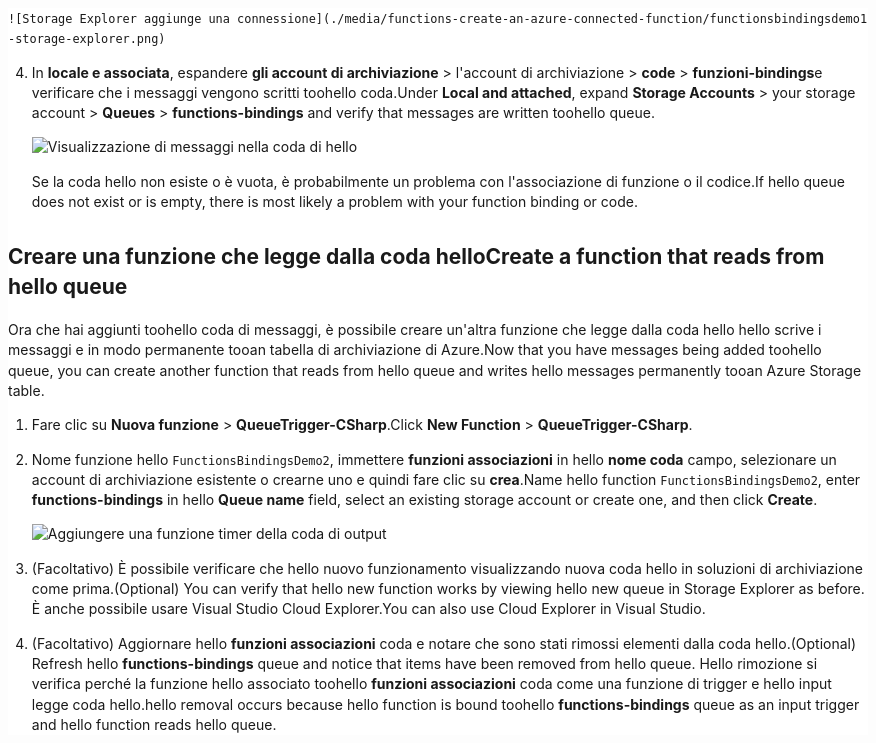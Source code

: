     ![Storage Explorer aggiunge una connessione](./media/functions-create-an-azure-connected-function/functionsbindingsdemo1-storage-explorer.png)

4. <span data-ttu-id="69bbe-144">In **locale e associata**, espandere **gli account di archiviazione** > l'account di archiviazione > **code** > **funzioni-bindings**e verificare che i messaggi vengono scritti toohello coda.</span><span class="sxs-lookup"><span data-stu-id="69bbe-144">Under **Local and attached**, expand **Storage Accounts** > your storage account > **Queues** > **functions-bindings** and verify that messages are written toohello queue.</span></span>

    ![Visualizzazione di messaggi nella coda di hello](./media/functions-create-an-azure-connected-function/functionsbindings-azure-storage-explorer.png)

    <span data-ttu-id="69bbe-146">Se la coda hello non esiste o è vuota, è probabilmente un problema con l'associazione di funzione o il codice.</span><span class="sxs-lookup"><span data-stu-id="69bbe-146">If hello queue does not exist or is empty, there is most likely a problem with your function binding or code.</span></span>

## <a name="create-a-function-that-reads-from-hello-queue"></a><span data-ttu-id="69bbe-147">Creare una funzione che legge dalla coda hello</span><span class="sxs-lookup"><span data-stu-id="69bbe-147">Create a function that reads from hello queue</span></span>

<span data-ttu-id="69bbe-148">Ora che hai aggiunti toohello coda di messaggi, è possibile creare un'altra funzione che legge dalla coda hello hello scrive i messaggi e in modo permanente tooan tabella di archiviazione di Azure.</span><span class="sxs-lookup"><span data-stu-id="69bbe-148">Now that you have messages being added toohello queue, you can create another function that reads from hello queue and writes hello messages permanently tooan Azure Storage table.</span></span>

1. <span data-ttu-id="69bbe-149">Fare clic su **Nuova funzione** > **QueueTrigger-CSharp**.</span><span class="sxs-lookup"><span data-stu-id="69bbe-149">Click **New Function** > **QueueTrigger-CSharp**.</span></span> 
 
2. <span data-ttu-id="69bbe-150">Nome funzione hello `FunctionsBindingsDemo2`, immettere **funzioni associazioni** in hello **nome coda** campo, selezionare un account di archiviazione esistente o crearne uno e quindi fare clic su **crea**.</span><span class="sxs-lookup"><span data-stu-id="69bbe-150">Name hello function `FunctionsBindingsDemo2`, enter **functions-bindings** in hello **Queue name** field, select an existing storage account or create one, and then click **Create**.</span></span>

    ![Aggiungere una funzione timer della coda di output](./media/functions-create-an-azure-connected-function/function-demo2-new-function.png) 

3. <span data-ttu-id="69bbe-152">(Facoltativo) È possibile verificare che hello nuovo funzionamento visualizzando nuova coda hello in soluzioni di archiviazione come prima.</span><span class="sxs-lookup"><span data-stu-id="69bbe-152">(Optional) You can verify that hello new function works by viewing hello new queue in Storage Explorer as before.</span></span> <span data-ttu-id="69bbe-153">È anche possibile usare Visual Studio Cloud Explorer.</span><span class="sxs-lookup"><span data-stu-id="69bbe-153">You can also use Cloud Explorer in Visual Studio.</span></span>  

4. <span data-ttu-id="69bbe-154">(Facoltativo) Aggiornare hello **funzioni associazioni** coda e notare che sono stati rimossi elementi dalla coda hello.</span><span class="sxs-lookup"><span data-stu-id="69bbe-154">(Optional) Refresh hello **functions-bindings** queue and notice that items have been removed from hello queue.</span></span> <span data-ttu-id="69bbe-155">Hello rimozione si verifica perché la funzione hello associato toohello **funzioni associazioni** coda come una funzione di trigger e hello input legge coda hello.</span><span class="sxs-lookup"><span data-stu-id="69bbe-155">hello removal occurs because hello function is bound toohello **functions-bindings** queue as an input trigger and hello function reads hello queue.</span></span> 
 